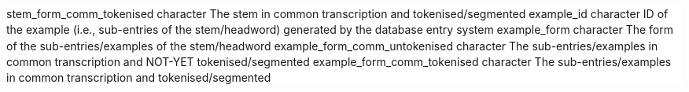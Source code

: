 <td style="text-align:left;">
stem_form_comm_tokenised
</td>
<td style="text-align:left;">
character
</td>
<td style="text-align:left;">
The stem in common transcription and tokenised/segmented
</td>
<td style="text-align:left;">
</td>
</tr>
<tr>
<td style="text-align:left;">
example_id
</td>
<td style="text-align:left;">
character
</td>
<td style="text-align:left;">
ID of the example (i.e., sub-entries of the stem/headword) generated by
the database entry system
</td>
<td style="text-align:left;">
</td>
</tr>
<tr>
<td style="text-align:left;">
example_form
</td>
<td style="text-align:left;">
character
</td>
<td style="text-align:left;">
The form of the sub-entries/examples of the stem/headword
</td>
<td style="text-align:left;">
</td>
</tr>
<tr>
<td style="text-align:left;">
example_form_comm_untokenised
</td>
<td style="text-align:left;">
character
</td>
<td style="text-align:left;">
The sub-entries/examples in common transcription and NOT-YET
tokenised/segmented
</td>
<td style="text-align:left;">
</td>
</tr>
<tr>
<td style="text-align:left;">
example_form_comm_tokenised
</td>
<td style="text-align:left;">
character
</td>
<td style="text-align:left;">
The sub-entries/examples in common transcription and tokenised/segmented
</td>
<td style="text-align:left;">